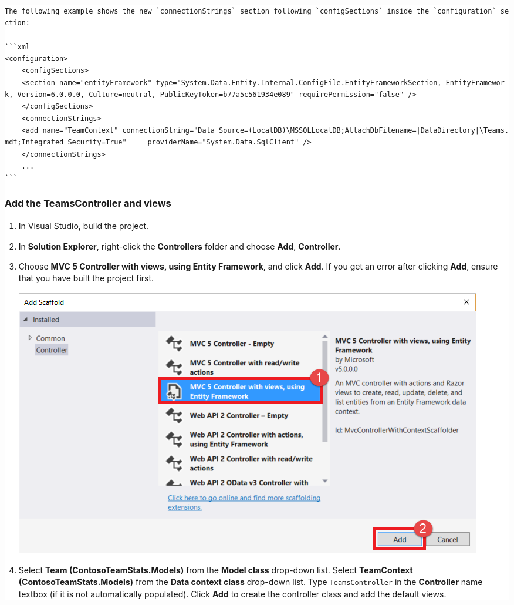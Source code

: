     The following example shows the new `connectionStrings` section following `configSections` inside the `configuration` section:

    ```xml
    <configuration>
        <configSections>
        <section name="entityFramework" type="System.Data.Entity.Internal.ConfigFile.EntityFrameworkSection, EntityFramework, Version=6.0.0.0, Culture=neutral, PublicKeyToken=b77a5c561934e089" requirePermission="false" />
        </configSections>
        <connectionStrings>
        <add name="TeamContext" connectionString="Data Source=(LocalDB)\MSSQLLocalDB;AttachDbFilename=|DataDirectory|\Teams.mdf;Integrated Security=True"     providerName="System.Data.SqlClient" />
        </connectionStrings>
        ...
    ```

### Add the TeamsController and views

1. In Visual Studio, build the project. 

1. In **Solution Explorer**, right-click the **Controllers** folder and choose **Add**, **Controller**.

1. Choose **MVC 5 Controller with views, using Entity Framework**, and click **Add**. If you get an error after clicking **Add**, ensure that you have built the project first.

    ![Add controller class](./media/cache-web-app-cache-aside-leaderboard/cache-add-controller-class.png)

1. Select **Team (ContosoTeamStats.Models)** from the **Model class** drop-down list. Select **TeamContext (ContosoTeamStats.Models)** from the **Data context class** drop-down list. Type `TeamsController` in the **Controller** name textbox (if it is not automatically populated). Click **Add** to create the controller class and add the default views.
